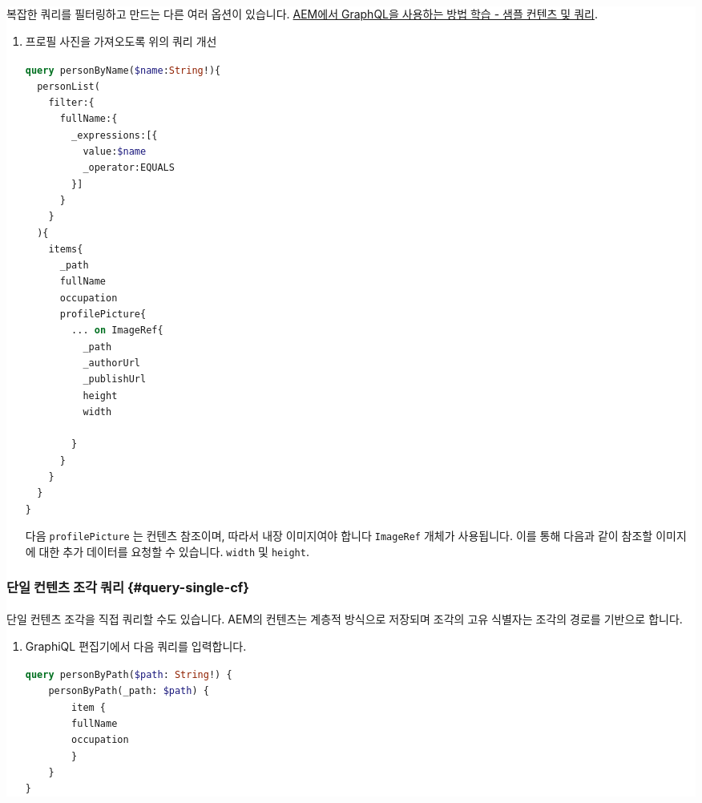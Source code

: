    복잡한 쿼리를 필터링하고 만드는 다른 여러 옵션이 있습니다. [AEM에서 GraphQL을 사용하는 방법 학습 - 샘플 컨텐츠 및 쿼리](https://experienceleague.adobe.com/docs/experience-manager-cloud-service/content/headless/graphql-api/sample-queries.html).

1. 프로필 사진을 가져오도록 위의 쿼리 개선

   ```graphql
   query personByName($name:String!){
     personList(
       filter:{
         fullName:{
           _expressions:[{
             value:$name
             _operator:EQUALS
           }]
         }
       }
     ){
       items{  
         _path
         fullName
         occupation
         profilePicture{
           ... on ImageRef{
             _path
             _authorUrl
             _publishUrl
             height
             width
   
           }
         }
       }
     }
   } 
   ```

   다음 `profilePicture` 는 컨텐츠 참조이며, 따라서 내장 이미지여야 합니다 `ImageRef` 개체가 사용됩니다. 이를 통해 다음과 같이 참조할 이미지에 대한 추가 데이터를 요청할 수 있습니다. `width` 및 `height`.

### 단일 컨텐츠 조각 쿼리 {#query-single-cf}

단일 컨텐츠 조각을 직접 쿼리할 수도 있습니다. AEM의 컨텐츠는 계층적 방식으로 저장되며 조각의 고유 식별자는 조각의 경로를 기반으로 합니다.

1. GraphiQL 편집기에서 다음 쿼리를 입력합니다.

   ```graphql
   query personByPath($path: String!) {
       personByPath(_path: $path) {
           item {
           fullName
           occupation
           }
       }
   }
   ```
